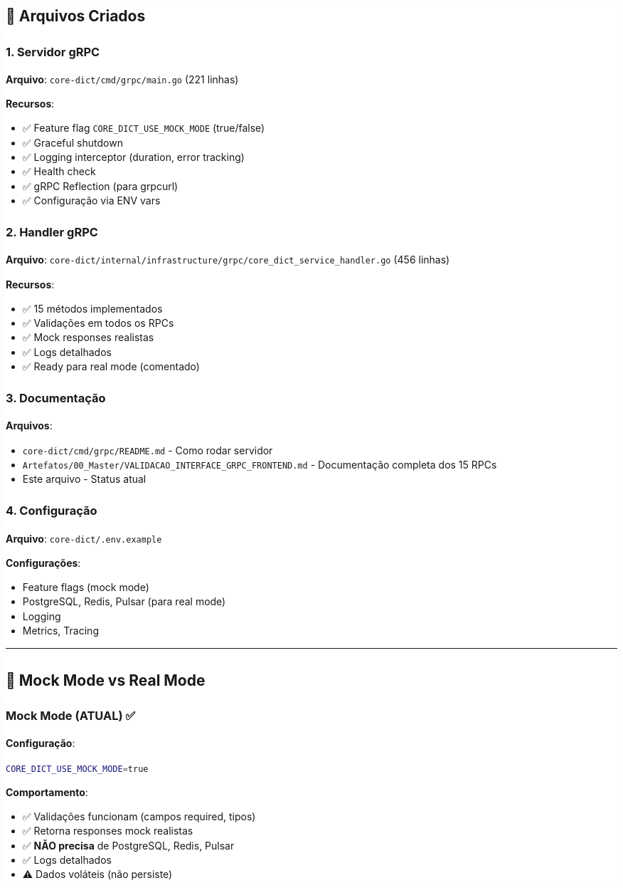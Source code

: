 ## 📁 Arquivos Criados

### 1. Servidor gRPC
**Arquivo**: `core-dict/cmd/grpc/main.go` (221 linhas)

**Recursos**:
- ✅ Feature flag `CORE_DICT_USE_MOCK_MODE` (true/false)
- ✅ Graceful shutdown
- ✅ Logging interceptor (duration, error tracking)
- ✅ Health check
- ✅ gRPC Reflection (para grpcurl)
- ✅ Configuração via ENV vars

### 2. Handler gRPC
**Arquivo**: `core-dict/internal/infrastructure/grpc/core_dict_service_handler.go` (456 linhas)

**Recursos**:
- ✅ 15 métodos implementados
- ✅ Validações em todos os RPCs
- ✅ Mock responses realistas
- ✅ Logs detalhados
- ✅ Ready para real mode (comentado)

### 3. Documentação
**Arquivos**:
- `core-dict/cmd/grpc/README.md` - Como rodar servidor
- `Artefatos/00_Master/VALIDACAO_INTERFACE_GRPC_FRONTEND.md` - Documentação completa dos 15 RPCs
- Este arquivo - Status atual

### 4. Configuração
**Arquivo**: `core-dict/.env.example`

**Configurações**:
- Feature flags (mock mode)
- PostgreSQL, Redis, Pulsar (para real mode)
- Logging
- Metrics, Tracing

---

## 🔄 Mock Mode vs Real Mode

### Mock Mode (ATUAL) ✅

**Configuração**:
```bash
CORE_DICT_USE_MOCK_MODE=true
```

**Comportamento**:
- ✅ Validações funcionam (campos required, tipos)
- ✅ Retorna responses mock realistas
- ✅ **NÃO precisa** de PostgreSQL, Redis, Pulsar
- ✅ Logs detalhados
- ⚠️ Dados voláteis (não persiste)
